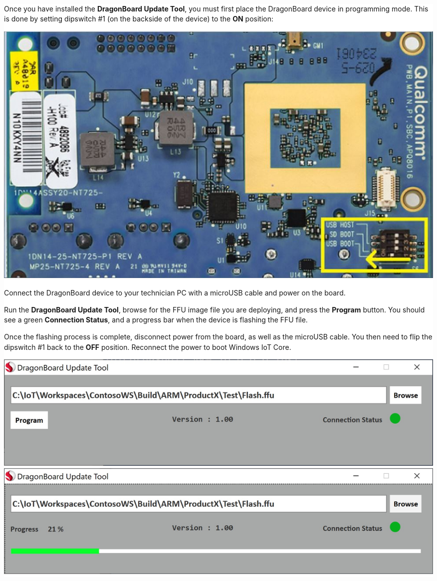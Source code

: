 Once you have installed the **DragonBoard Update Tool**, you must first place the DragonBoard device in programming mode. This is done by setting dipswitch #1 (on the backside of the device) to the **ON** position:

![Dragonboard Dipswitch](images/dragonboarddipswitch.jpg)

Connect the DragonBoard device to your technician PC with a microUSB cable and power on the board.

Run the **DragonBoard Update Tool**, browse for the FFU image file you are deploying, and press the **Program** button. You should see a green **Connection Status**, and a progress bar when the device is flashing the FFU file.

Once the flashing process is complete, disconnect power from the board, as well as the microUSB cable. You then need to flip the dipswitch #1 back to the **OFF** position. Reconnect the power to boot Windows IoT Core.

![DragonBoard Update tool position 1](images/dragonboardupdatetool1.jpg)
![DragonBoard Update tool position 2](images/dragonboardupdatetool2.jpg)